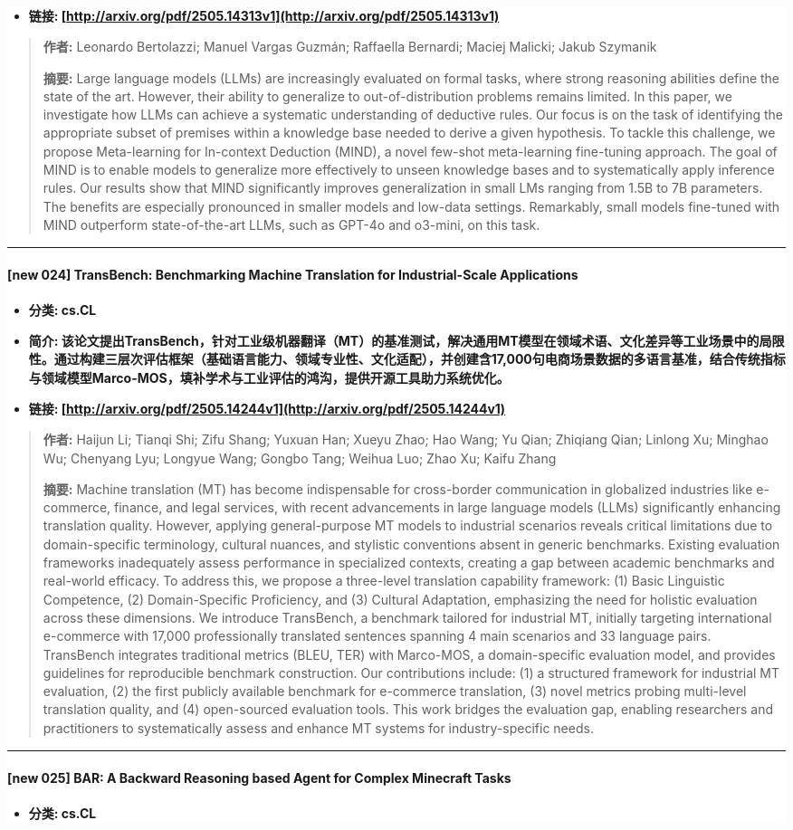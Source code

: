 - **链接: [http://arxiv.org/pdf/2505.14313v1](http://arxiv.org/pdf/2505.14313v1)**

> **作者:** Leonardo Bertolazzi; Manuel Vargas Guzmán; Raffaella Bernardi; Maciej Malicki; Jakub Szymanik
>
> **摘要:** Large language models (LLMs) are increasingly evaluated on formal tasks, where strong reasoning abilities define the state of the art. However, their ability to generalize to out-of-distribution problems remains limited. In this paper, we investigate how LLMs can achieve a systematic understanding of deductive rules. Our focus is on the task of identifying the appropriate subset of premises within a knowledge base needed to derive a given hypothesis. To tackle this challenge, we propose Meta-learning for In-context Deduction (MIND), a novel few-shot meta-learning fine-tuning approach. The goal of MIND is to enable models to generalize more effectively to unseen knowledge bases and to systematically apply inference rules. Our results show that MIND significantly improves generalization in small LMs ranging from 1.5B to 7B parameters. The benefits are especially pronounced in smaller models and low-data settings. Remarkably, small models fine-tuned with MIND outperform state-of-the-art LLMs, such as GPT-4o and o3-mini, on this task.
>
---
#### [new 024] TransBench: Benchmarking Machine Translation for Industrial-Scale Applications
- **分类: cs.CL**

- **简介: 该论文提出TransBench，针对工业级机器翻译（MT）的基准测试，解决通用MT模型在领域术语、文化差异等工业场景中的局限性。通过构建三层次评估框架（基础语言能力、领域专业性、文化适配），并创建含17,000句电商场景数据的多语言基准，结合传统指标与领域模型Marco-MOS，填补学术与工业评估的鸿沟，提供开源工具助力系统优化。**

- **链接: [http://arxiv.org/pdf/2505.14244v1](http://arxiv.org/pdf/2505.14244v1)**

> **作者:** Haijun Li; Tianqi Shi; Zifu Shang; Yuxuan Han; Xueyu Zhao; Hao Wang; Yu Qian; Zhiqiang Qian; Linlong Xu; Minghao Wu; Chenyang Lyu; Longyue Wang; Gongbo Tang; Weihua Luo; Zhao Xu; Kaifu Zhang
>
> **摘要:** Machine translation (MT) has become indispensable for cross-border communication in globalized industries like e-commerce, finance, and legal services, with recent advancements in large language models (LLMs) significantly enhancing translation quality. However, applying general-purpose MT models to industrial scenarios reveals critical limitations due to domain-specific terminology, cultural nuances, and stylistic conventions absent in generic benchmarks. Existing evaluation frameworks inadequately assess performance in specialized contexts, creating a gap between academic benchmarks and real-world efficacy. To address this, we propose a three-level translation capability framework: (1) Basic Linguistic Competence, (2) Domain-Specific Proficiency, and (3) Cultural Adaptation, emphasizing the need for holistic evaluation across these dimensions. We introduce TransBench, a benchmark tailored for industrial MT, initially targeting international e-commerce with 17,000 professionally translated sentences spanning 4 main scenarios and 33 language pairs. TransBench integrates traditional metrics (BLEU, TER) with Marco-MOS, a domain-specific evaluation model, and provides guidelines for reproducible benchmark construction. Our contributions include: (1) a structured framework for industrial MT evaluation, (2) the first publicly available benchmark for e-commerce translation, (3) novel metrics probing multi-level translation quality, and (4) open-sourced evaluation tools. This work bridges the evaluation gap, enabling researchers and practitioners to systematically assess and enhance MT systems for industry-specific needs.
>
---
#### [new 025] BAR: A Backward Reasoning based Agent for Complex Minecraft Tasks
- **分类: cs.CL**
